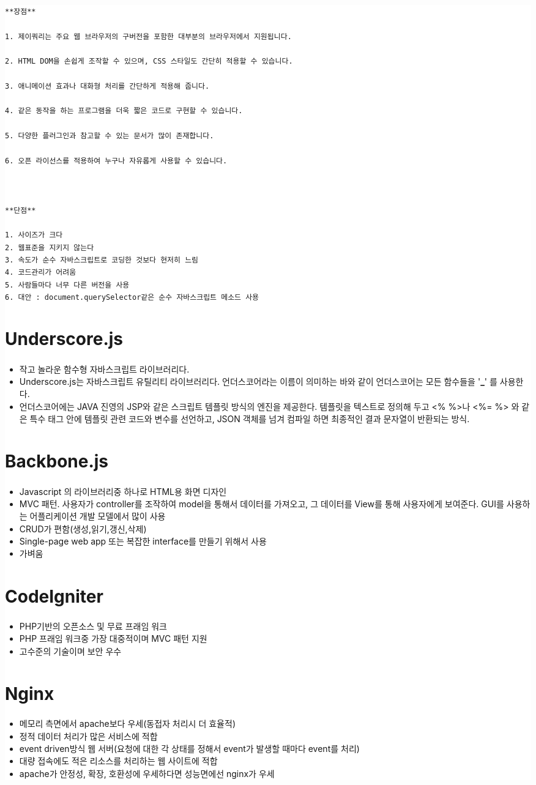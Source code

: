     **장점**

    1. 제이쿼리는 주요 웹 브라우저의 구버전을 포함한 대부분의 브라우저에서 지원됩니다.

    2. HTML DOM을 손쉽게 조작할 수 있으며, CSS 스타일도 간단히 적용할 수 있습니다.

    3. 애니메이션 효과나 대화형 처리를 간단하게 적용해 줍니다.

    4. 같은 동작을 하는 프로그램을 더욱 짧은 코드로 구현할 수 있습니다.

    5. 다양한 플러그인과 참고할 수 있는 문서가 많이 존재합니다.

    6. 오픈 라이선스를 적용하여 누구나 자유롭게 사용할 수 있습니다.

     

    **단점**

    1. 사이즈가 크다
    2. 웹표준을 지키지 않는다
    3. 속도가 순수 자바스크립트로 코딩한 것보다 현저히 느림
    4. 코드관리가 어려움
    5. 사람들마다 너무 다른 버전을 사용
    6. 대안 : document.querySelector같은 순수 자바스크립트 메소드 사용

# **Underscore.js**

- 작고 놀라운 함수형 자바스크립트 라이브러리다.
- Underscore.js는 자바스크립트 유틸리티 라이브러리다. 언더스코어라는 이름이 의미하는 바와 같이 언더스코어는 모든 함수들을 '**_**' 를 사용한다.
- 언더스코어에는 JAVA 진영의 JSP와 같은 스크립트 템플릿 방식의 엔진을 제공한다. 템플릿을 텍스트로 정의해 두고 <% %>나 <%= %> 와 같은 특수 태그 안에 템플릿 관련 코드와 변수를 선언하고, JSON 객체를 넘겨 컴파일 하면 최종적인 결과 문자열이 반환되는 방식.

# Backbone.js

- Javascript 의 라이브러리중 하나로 HTML용 화면 디자인
- MVC 패턴. 사용자가 controller를 조작하여 model을 통해서 데이터를 가져오고, 그 데이터를 View를 통해 사용자에게 보여준다. GUI를 사용하는 어플리케이션 개발 모델에서 많이 사용
- CRUD가 편함(생성,읽기,갱신,삭제)
- Single-page web app 또는 복잡한 interface를 만들기 위해서 사용
- 가벼움

# CodeIgniter

- PHP기반의 오픈소스 및 무료 프래임 워크
- PHP 프래임 워크중 가장 대중적이며 MVC 패턴 지원
- 고수준의 기술이며 보안 우수

# Nginx

- 메모리 측면에서 apache보다 우세(동접자 처리시 더 효율적)
- 정적 데이터 처리가 많은 서비스에 적합
- event driven방식 웹 서버(요청에 대한 각 상태를 정해서 event가 발생할 때마다 event를 처리)
- 대량 접속에도 적은 리소스를 처리하는 웹 사이트에 적합
- apache가 안정성, 확장, 호환성에 우세하다면 성능면에선 nginx가 우세
